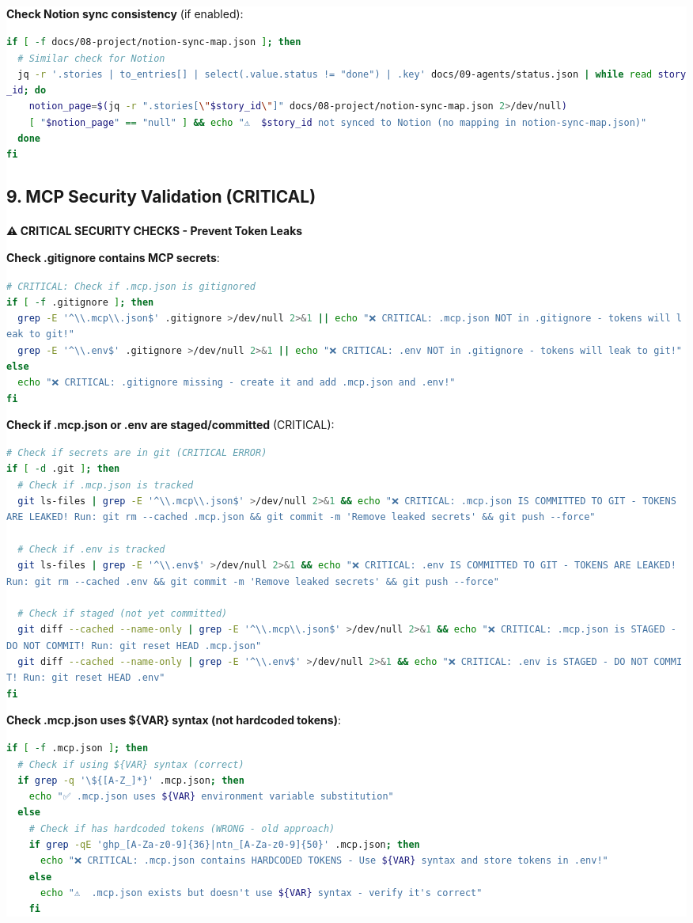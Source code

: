 **Check Notion sync consistency** (if enabled):
```bash
if [ -f docs/08-project/notion-sync-map.json ]; then
  # Similar check for Notion
  jq -r '.stories | to_entries[] | select(.value.status != "done") | .key' docs/09-agents/status.json | while read story_id; do
    notion_page=$(jq -r ".stories[\"$story_id\"]" docs/08-project/notion-sync-map.json 2>/dev/null)
    [ "$notion_page" == "null" ] && echo "⚠️  $story_id not synced to Notion (no mapping in notion-sync-map.json)"
  done
fi
```

## 9. MCP Security Validation (CRITICAL)

**⚠️ CRITICAL SECURITY CHECKS - Prevent Token Leaks**

**Check .gitignore contains MCP secrets**:
```bash
# CRITICAL: Check if .mcp.json is gitignored
if [ -f .gitignore ]; then
  grep -E '^\\.mcp\\.json$' .gitignore >/dev/null 2>&1 || echo "❌ CRITICAL: .mcp.json NOT in .gitignore - tokens will leak to git!"
  grep -E '^\\.env$' .gitignore >/dev/null 2>&1 || echo "❌ CRITICAL: .env NOT in .gitignore - tokens will leak to git!"
else
  echo "❌ CRITICAL: .gitignore missing - create it and add .mcp.json and .env!"
fi
```

**Check if .mcp.json or .env are staged/committed** (CRITICAL):
```bash
# Check if secrets are in git (CRITICAL ERROR)
if [ -d .git ]; then
  # Check if .mcp.json is tracked
  git ls-files | grep -E '^\\.mcp\\.json$' >/dev/null 2>&1 && echo "❌ CRITICAL: .mcp.json IS COMMITTED TO GIT - TOKENS ARE LEAKED! Run: git rm --cached .mcp.json && git commit -m 'Remove leaked secrets' && git push --force"

  # Check if .env is tracked
  git ls-files | grep -E '^\\.env$' >/dev/null 2>&1 && echo "❌ CRITICAL: .env IS COMMITTED TO GIT - TOKENS ARE LEAKED! Run: git rm --cached .env && git commit -m 'Remove leaked secrets' && git push --force"

  # Check if staged (not yet committed)
  git diff --cached --name-only | grep -E '^\\.mcp\\.json$' >/dev/null 2>&1 && echo "❌ CRITICAL: .mcp.json is STAGED - DO NOT COMMIT! Run: git reset HEAD .mcp.json"
  git diff --cached --name-only | grep -E '^\\.env$' >/dev/null 2>&1 && echo "❌ CRITICAL: .env is STAGED - DO NOT COMMIT! Run: git reset HEAD .env"
fi
```

**Check .mcp.json uses ${VAR} syntax (not hardcoded tokens)**:
```bash
if [ -f .mcp.json ]; then
  # Check if using ${VAR} syntax (correct)
  if grep -q '\${[A-Z_]*}' .mcp.json; then
    echo "✅ .mcp.json uses ${VAR} environment variable substitution"
  else
    # Check if has hardcoded tokens (WRONG - old approach)
    if grep -qE 'ghp_[A-Za-z0-9]{36}|ntn_[A-Za-z0-9]{50}' .mcp.json; then
      echo "❌ CRITICAL: .mcp.json contains HARDCODED TOKENS - Use ${VAR} syntax and store tokens in .env!"
    else
      echo "⚠️  .mcp.json exists but doesn't use ${VAR} syntax - verify it's correct"
    fi
```